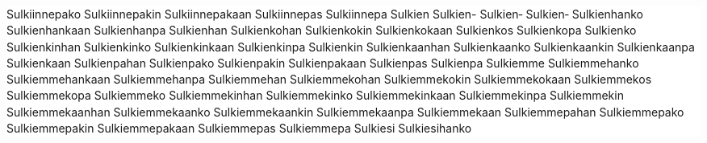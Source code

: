 Sulkiinnepako
Sulkiinnepakin
Sulkiinnepakaan
Sulkiinnepas
Sulkiinnepa
Sulkien
Sulkien-
Sulkien‐
Sulkien‑
Sulkienhanko
Sulkienhankaan
Sulkienhanpa
Sulkienhan
Sulkienkohan
Sulkienkokin
Sulkienkokaan
Sulkienkos
Sulkienkopa
Sulkienko
Sulkienkinhan
Sulkienkinko
Sulkienkinkaan
Sulkienkinpa
Sulkienkin
Sulkienkaanhan
Sulkienkaanko
Sulkienkaankin
Sulkienkaanpa
Sulkienkaan
Sulkienpahan
Sulkienpako
Sulkienpakin
Sulkienpakaan
Sulkienpas
Sulkienpa
Sulkiemme
Sulkiemmehanko
Sulkiemmehankaan
Sulkiemmehanpa
Sulkiemmehan
Sulkiemmekohan
Sulkiemmekokin
Sulkiemmekokaan
Sulkiemmekos
Sulkiemmekopa
Sulkiemmeko
Sulkiemmekinhan
Sulkiemmekinko
Sulkiemmekinkaan
Sulkiemmekinpa
Sulkiemmekin
Sulkiemmekaanhan
Sulkiemmekaanko
Sulkiemmekaankin
Sulkiemmekaanpa
Sulkiemmekaan
Sulkiemmepahan
Sulkiemmepako
Sulkiemmepakin
Sulkiemmepakaan
Sulkiemmepas
Sulkiemmepa
Sulkiesi
Sulkiesihanko
